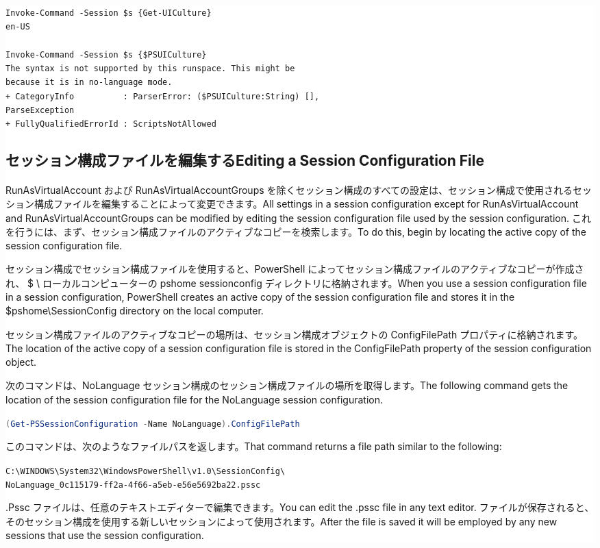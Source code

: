 ```
Invoke-Command -Session $s {Get-UICulture}
en-US

Invoke-Command -Session $s {$PSUICulture}
The syntax is not supported by this runspace. This might be
because it is in no-language mode.
+ CategoryInfo          : ParserError: ($PSUICulture:String) [],
ParseException
+ FullyQualifiedErrorId : ScriptsNotAllowed
```

## <a name="editing-a-session-configuration-file"></a><span data-ttu-id="dc9d8-155">セッション構成ファイルを編集する</span><span class="sxs-lookup"><span data-stu-id="dc9d8-155">Editing a Session Configuration File</span></span>

<span data-ttu-id="dc9d8-156">RunAsVirtualAccount および RunAsVirtualAccountGroups を除くセッション構成のすべての設定は、セッション構成で使用されるセッション構成ファイルを編集することによって変更できます。</span><span class="sxs-lookup"><span data-stu-id="dc9d8-156">All settings in a session configuration except for RunAsVirtualAccount and RunAsVirtualAccountGroups can be modified by editing the session configuration file used by the session configuration.</span></span> <span data-ttu-id="dc9d8-157">これを行うには、まず、セッション構成ファイルのアクティブなコピーを検索します。</span><span class="sxs-lookup"><span data-stu-id="dc9d8-157">To do this, begin by locating the active copy of the session configuration file.</span></span>

<span data-ttu-id="dc9d8-158">セッション構成でセッション構成ファイルを使用すると、PowerShell によってセッション構成ファイルのアクティブなコピーが作成され、 \$ \\ ローカルコンピューターの pshome sessionconfig ディレクトリに格納されます。</span><span class="sxs-lookup"><span data-stu-id="dc9d8-158">When you use a session configuration file in a session configuration, PowerShell creates an active copy of the session configuration file and stores it in the \$pshome\\SessionConfig directory on the local computer.</span></span>

<span data-ttu-id="dc9d8-159">セッション構成ファイルのアクティブなコピーの場所は、セッション構成オブジェクトの ConfigFilePath プロパティに格納されます。</span><span class="sxs-lookup"><span data-stu-id="dc9d8-159">The location of the active copy of a session configuration file is stored in the ConfigFilePath property of the session configuration object.</span></span>

<span data-ttu-id="dc9d8-160">次のコマンドは、NoLanguage セッション構成のセッション構成ファイルの場所を取得します。</span><span class="sxs-lookup"><span data-stu-id="dc9d8-160">The following command gets the location of the session configuration file for the NoLanguage session configuration.</span></span>

```powershell
(Get-PSSessionConfiguration -Name NoLanguage).ConfigFilePath
```

<span data-ttu-id="dc9d8-161">このコマンドは、次のようなファイルパスを返します。</span><span class="sxs-lookup"><span data-stu-id="dc9d8-161">That command returns a file path similar to the following:</span></span>

```
C:\WINDOWS\System32\WindowsPowerShell\v1.0\SessionConfig\
NoLanguage_0c115179-ff2a-4f66-a5eb-e56e5692ba22.pssc
```

<span data-ttu-id="dc9d8-162">.Pssc ファイルは、任意のテキストエディターで編集できます。</span><span class="sxs-lookup"><span data-stu-id="dc9d8-162">You can edit the .pssc file in any text editor.</span></span> <span data-ttu-id="dc9d8-163">ファイルが保存されると、そのセッション構成を使用する新しいセッションによって使用されます。</span><span class="sxs-lookup"><span data-stu-id="dc9d8-163">After the file is saved it will be employed by any new sessions that use the session configuration.</span></span>
